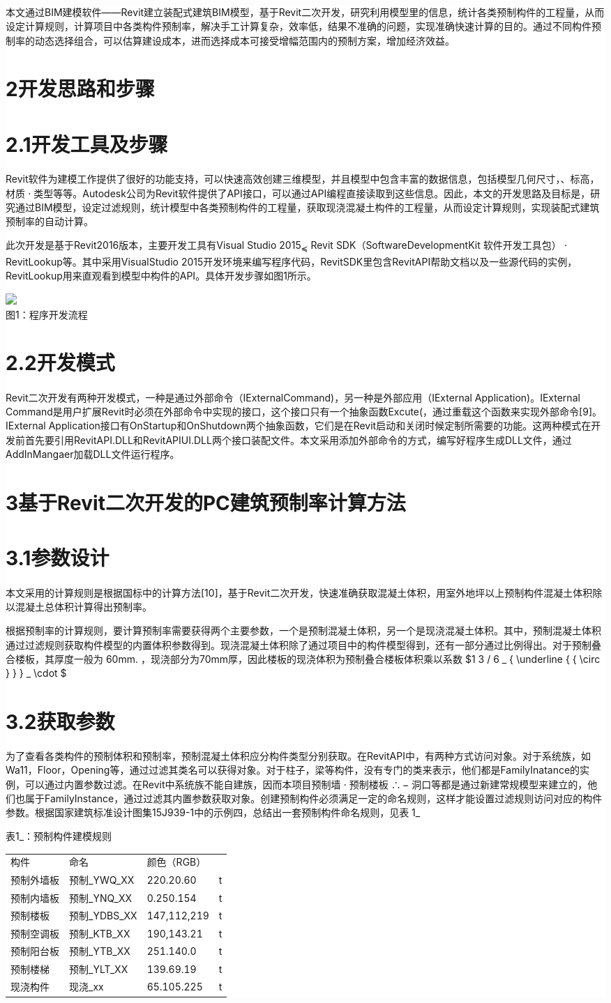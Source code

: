 本文通过BIM建模软件——Revit建立装配式建筑BIM模型，基于Revit二次开发，研究利用模型里的信息，统计各类预制构件的工程量，从而设定计算规则，计算项目中各类构件预制率，解决手工计算复杂，效率低，结果不准确的问题，实现准确快速计算的目的。通过不同构件预制率的动态选择组合，可以估算建设成本，进而选择成本可接受增幅范围内的预制方案，增加经济效益。

# 2开发思路和步骤

# 2.1开发工具及步骤

Revit软件为建模工作提供了很好的功能支持，可以快速高效创建三维模型，并且模型中包含丰富的数据信息，包括模型几何尺寸，、标高，材质 $\cdot$ 类型等等。Autodesk公司为Revit软件提供了API接口，可以通过API编程直接读取到这些信息。因此，本文的开发思路及目标是，研究通过BIM模型，设定过滤规则，统计模型中各类预制构件的工程量，获取现浇混凝土构件的工程量，从而设定计算规则，实现装配式建筑预制率的自动计算。

此次开发是基于Revit2016版本，主要开发工具有Visual Studio $2 0 1 5 _ { \preceq }$ Revit SDK（SoftwareDevelopmentKit 软件开发工具包） $\cdot$ RevitLookup等。其中采用VisualStudio 2015开发环境来编写程序代码，RevitSDK里包含RevitAPI帮助文档以及一些源代码的实例，RevitLookup用来直观看到模型中构件的API。具体开发步骤如图1所示。

![](images/d6a93f39d456042462a94be194805d89ec494f88cadccaffcf6486824ef079ff.jpg)  
图1：程序开发流程

# 2.2开发模式

Revit二次开发有两种开发模式，一种是通过外部命令（IExternalCommand)，另一种是外部应用（IExternal Application)。IExternal Command是用户扩展Revit时必须在外部命令中实现的接口，这个接口只有一个抽象函数Excute(，通过重载这个函数来实现外部命令[9]。IExternal Application接口有OnStartup和OnShutdown两个抽象函数，它们是在Revit启动和关闭时候定制所需要的功能。这两种模式在开发前首先要引用RevitAPI.DLL和RevitAPIUI.DLL两个接口装配文件。本文采用添加外部命令的方式，编写好程序生成DLL文件，通过AddInMangaer加载DLL文件运行程序。

# 3基于Revit二次开发的PC建筑预制率计算方法

# 3.1参数设计

本文采用的计算规则是根据国标中的计算方法[10]，基于Revit二次开发，快速准确获取混凝土体积，用室外地坪以上预制构件混凝土体积除以混凝土总体积计算得出预制率。

根据预制率的计算规则，要计算预制率需要获得两个主要参数，一个是预制混凝土体积，另一个是现浇混凝土体积。其中，预制混凝土体积通过过滤规则获取构件模型的内置体积参数得到。现浇混凝土体积除了通过项目中的构件模型得到，还有一部分通过比例得出。对于预制叠合楼板，其厚度一般为 $6 0 \mathrm { { m m } . }$ ，现浇部分为70mm厚，因此楼板的现浇体积为预制叠合楼板体积乘以系数 $1 3 / 6 _ { \underline { { \circ } } } \_ \cdot \$

# 3.2获取参数

为了查看各类构件的预制体积和预制率，预制混凝土体积应分构件类型分别获取。在RevitAPI中，有两种方式访问对象。对于系统族，如Wa11，Floor，Opening等，通过过滤其类名可以获得对象。对于柱子，梁等构件，没有专门的类来表示，他们都是FamilyInatance的实例，可以通过内置参数过滤。在Revit中系统族不能自建族，因而本项目预制墙 $\cdot$ 预制楼板 $\therefore -$ 洞口等都是通过新建常规模型来建立的，他们也属于FamilyInstance，通过过滤其内置参数获取对象。创建预制构件必须满足一定的命名规则，这样才能设置过滤规则访问对应的构件参数。根据国家建筑标准设计图集15J939-1中的示例四，总结出一套预制构件命名规则，见表 $1 \_$

表1_：预制构件建模规则  

<html><body><table><tr><td>构件</td><td>命名</td><td>颜色（RGB）</td><td></td></tr><tr><td>预制外墙板</td><td>预制_YWQ_XX</td><td>220.20.60</td><td>t</td></tr><tr><td>预制内墙板</td><td>预制_YNQ_XX</td><td>0.250.154</td><td>t</td></tr><tr><td>预制楼板</td><td>预制_YDBS_XX</td><td>147,112,219</td><td>t</td></tr><tr><td>预制空调板</td><td>预制_KTB_XX</td><td>190,143.21</td><td>t</td></tr><tr><td>预制阳台板</td><td>预制_YTB_XX</td><td>251.140.0</td><td>t</td></tr><tr><td>预制楼梯</td><td>预制_YLT_XX</td><td>139.69.19</td><td>t</td></tr><tr><td>现浇构件</td><td>现浇_xx</td><td>65.105.225</td><td>t</td></tr></table></body></html>
